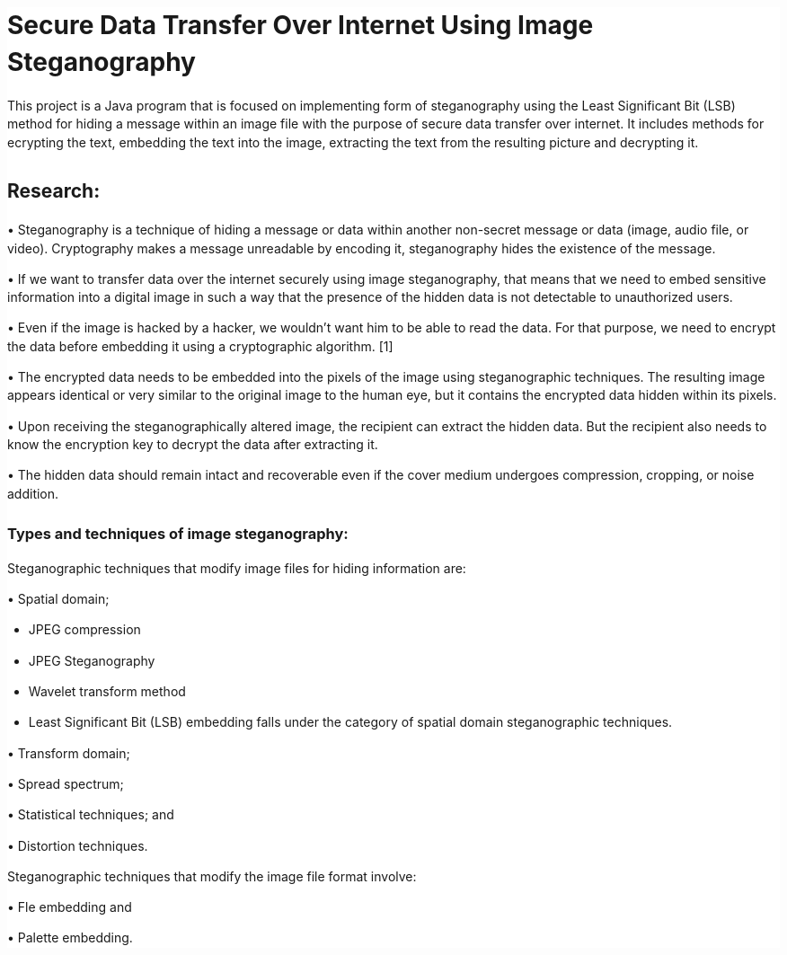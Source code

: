 # Secure Data Transfer Over Internet Using Image Steganography 

This project is a Java program that is focused on implementing form of steganography using the Least Significant Bit (LSB) method for hiding a message within an image file with the purpose of secure data transfer over internet. It includes methods for ecrypting the text, embedding the text into the image, extracting the text from the resulting picture and decrypting it.

## Research: 
 
• Steganography is a technique of hiding a message or data within another non-secret message or data (image, audio file, or video). Cryptography makes a message unreadable by encoding it, steganography hides the existence of the message.

• If we want to transfer data over the internet securely using image steganography, that means that we need to embed sensitive information into a digital image in such a way that the presence of the hidden data is not detectable to unauthorized users.

• Even if the image is hacked by a hacker, we wouldn’t want him to be able to read the data. For that purpose, we need to encrypt the data before embedding it using a cryptographic algorithm. [1]

• The encrypted data needs to be embedded into the pixels of the image using steganographic techniques. The resulting image appears identical or very similar to the original image to the human eye, but it contains the encrypted data hidden within its pixels.

• Upon receiving the steganographically altered image, the recipient can extract the hidden data. But the recipient also needs to know the encryption key to decrypt the data after extracting it.

• The hidden data should remain intact and recoverable even if the cover medium undergoes compression, cropping, or noise addition.
### Types and techniques of image steganography:
Steganographic techniques that modify image files for hiding information are: 

• Spatial domain; 

-	JPEG compression

-	JPEG Steganography

-	Wavelet transform method

-	Least Significant Bit (LSB) embedding falls under the category of spatial domain steganographic techniques.

• Transform domain; 

• Spread spectrum; 

• Statistical techniques; and 

• Distortion techniques.

Steganographic techniques that modify the image file format involve: 

• Fle embedding and

• Palette embedding. 
